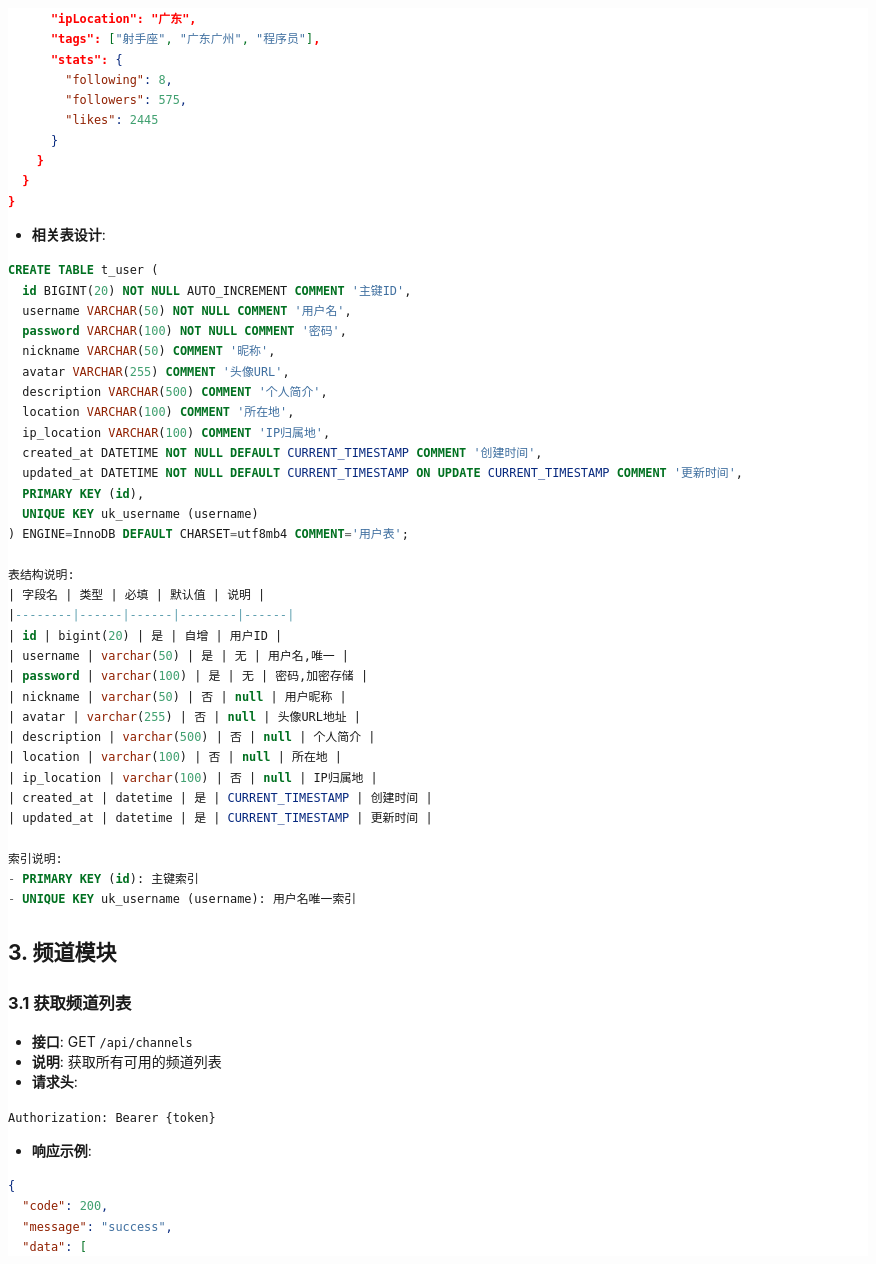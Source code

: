 ```json
      "ipLocation": "广东",
      "tags": ["射手座", "广东广州", "程序员"],
      "stats": {
        "following": 8,
        "followers": 575,
        "likes": 2445
      }
    }
  }
}
```
- **相关表设计**:
```sql
CREATE TABLE t_user (
  id BIGINT(20) NOT NULL AUTO_INCREMENT COMMENT '主键ID',
  username VARCHAR(50) NOT NULL COMMENT '用户名',
  password VARCHAR(100) NOT NULL COMMENT '密码',
  nickname VARCHAR(50) COMMENT '昵称',
  avatar VARCHAR(255) COMMENT '头像URL',
  description VARCHAR(500) COMMENT '个人简介',
  location VARCHAR(100) COMMENT '所在地',
  ip_location VARCHAR(100) COMMENT 'IP归属地',
  created_at DATETIME NOT NULL DEFAULT CURRENT_TIMESTAMP COMMENT '创建时间',
  updated_at DATETIME NOT NULL DEFAULT CURRENT_TIMESTAMP ON UPDATE CURRENT_TIMESTAMP COMMENT '更新时间',
  PRIMARY KEY (id),
  UNIQUE KEY uk_username (username)
) ENGINE=InnoDB DEFAULT CHARSET=utf8mb4 COMMENT='用户表';

表结构说明:
| 字段名 | 类型 | 必填 | 默认值 | 说明 |
|--------|------|------|--------|------|
| id | bigint(20) | 是 | 自增 | 用户ID |
| username | varchar(50) | 是 | 无 | 用户名,唯一 |
| password | varchar(100) | 是 | 无 | 密码,加密存储 |
| nickname | varchar(50) | 否 | null | 用户昵称 |
| avatar | varchar(255) | 否 | null | 头像URL地址 |
| description | varchar(500) | 否 | null | 个人简介 |
| location | varchar(100) | 否 | null | 所在地 |
| ip_location | varchar(100) | 否 | null | IP归属地 |
| created_at | datetime | 是 | CURRENT_TIMESTAMP | 创建时间 |
| updated_at | datetime | 是 | CURRENT_TIMESTAMP | 更新时间 |

索引说明:
- PRIMARY KEY (id): 主键索引
- UNIQUE KEY uk_username (username): 用户名唯一索引
```

## 3. 频道模块

### 3.1 获取频道列表
- **接口**: GET `/api/channels`
- **说明**: 获取所有可用的频道列表
- **请求头**:
```http
Authorization: Bearer {token}
```
- **响应示例**:
```json
{
  "code": 200,
  "message": "success",
  "data": [
```